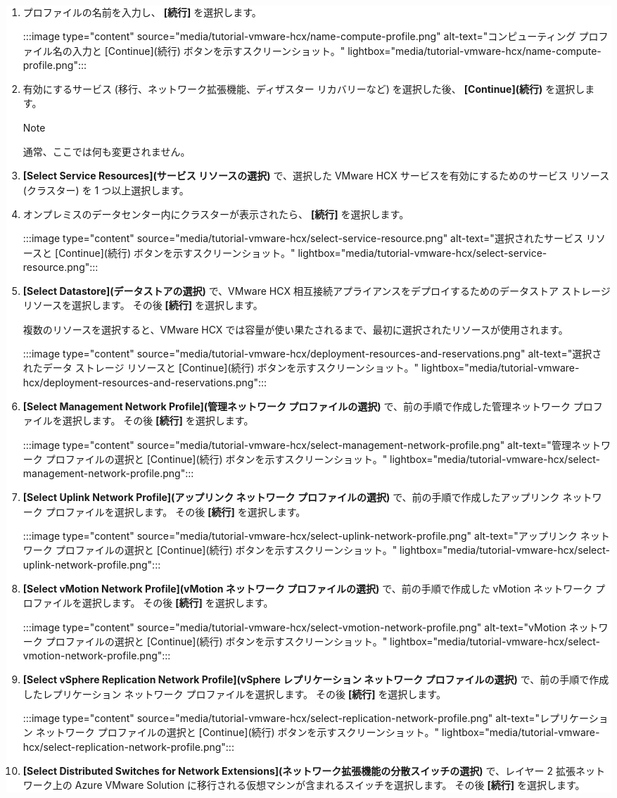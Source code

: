 1. プロファイルの名前を入力し、 **[続行]** を選択します。  

   :::image type="content" source="media/tutorial-vmware-hcx/name-compute-profile.png" alt-text="コンピューティング プロファイル名の入力と [Continue]\(続行\) ボタンを示すスクリーンショット。" lightbox="media/tutorial-vmware-hcx/name-compute-profile.png":::

1. 有効にするサービス (移行、ネットワーク拡張機能、ディザスター リカバリーなど) を選択した後、 **[Continue]\(続行\)** を選択します。
  
   > [!NOTE]
   > 通常、ここでは何も変更されません。

1. **[Select Service Resources]\(サービス リソースの選択\)** で、選択した VMware HCX サービスを有効にするためのサービス リソース (クラスター) を 1 つ以上選択します。  

1. オンプレミスのデータセンター内にクラスターが表示されたら、 **[続行]** を選択します。

   :::image type="content" source="media/tutorial-vmware-hcx/select-service-resource.png" alt-text="選択されたサービス リソースと [Continue]\(続行\) ボタンを示すスクリーンショット。" lightbox="media/tutorial-vmware-hcx/select-service-resource.png":::

1. **[Select Datastore]\(データストアの選択\)** で、VMware HCX 相互接続アプライアンスをデプロイするためのデータストア ストレージ リソースを選択します。 その後 **[続行]** を選択します。

   複数のリソースを選択すると、VMware HCX では容量が使い果たされるまで、最初に選択されたリソースが使用されます。   

   :::image type="content" source="media/tutorial-vmware-hcx/deployment-resources-and-reservations.png" alt-text="選択されたデータ ストレージ リソースと [Continue]\(続行\) ボタンを示すスクリーンショット。" lightbox="media/tutorial-vmware-hcx/deployment-resources-and-reservations.png":::  

1. **[Select Management Network Profile]\(管理ネットワーク プロファイルの選択\)** で、前の手順で作成した管理ネットワーク プロファイルを選択します。 その後 **[続行]** を選択します。  

   :::image type="content" source="media/tutorial-vmware-hcx/select-management-network-profile.png" alt-text="管理ネットワーク プロファイルの選択と [Continue]\(続行\) ボタンを示すスクリーンショット。" lightbox="media/tutorial-vmware-hcx/select-management-network-profile.png":::

1. **[Select Uplink Network Profile]\(アップリンク ネットワーク プロファイルの選択\)** で、前の手順で作成したアップリンク ネットワーク プロファイルを選択します。 その後 **[続行]** を選択します。

   :::image type="content" source="media/tutorial-vmware-hcx/select-uplink-network-profile.png" alt-text="アップリンク ネットワーク プロファイルの選択と [Continue]\(続行\) ボタンを示すスクリーンショット。" lightbox="media/tutorial-vmware-hcx/select-uplink-network-profile.png":::

1. **[Select vMotion Network Profile]\(vMotion ネットワーク プロファイルの選択\)** で、前の手順で作成した vMotion ネットワーク プロファイルを選択します。 その後 **[続行]** を選択します。

   :::image type="content" source="media/tutorial-vmware-hcx/select-vmotion-network-profile.png" alt-text="vMotion ネットワーク プロファイルの選択と [Continue]\(続行\) ボタンを示すスクリーンショット。" lightbox="media/tutorial-vmware-hcx/select-vmotion-network-profile.png":::

1. **[Select vSphere Replication Network Profile]\(vSphere レプリケーション ネットワーク プロファイルの選択\)** で、前の手順で作成したレプリケーション ネットワーク プロファイルを選択します。 その後 **[続行]** を選択します。

   :::image type="content" source="media/tutorial-vmware-hcx/select-replication-network-profile.png" alt-text="レプリケーション ネットワーク プロファイルの選択と [Continue]\(続行\) ボタンを示すスクリーンショット。" lightbox="media/tutorial-vmware-hcx/select-replication-network-profile.png":::

1. **[Select Distributed Switches for Network Extensions]\(ネットワーク拡張機能の分散スイッチの選択\)** で、レイヤー 2 拡張ネットワーク上の Azure VMware Solution に移行される仮想マシンが含まれるスイッチを選択します。 その後 **[続行]** を選択します。
